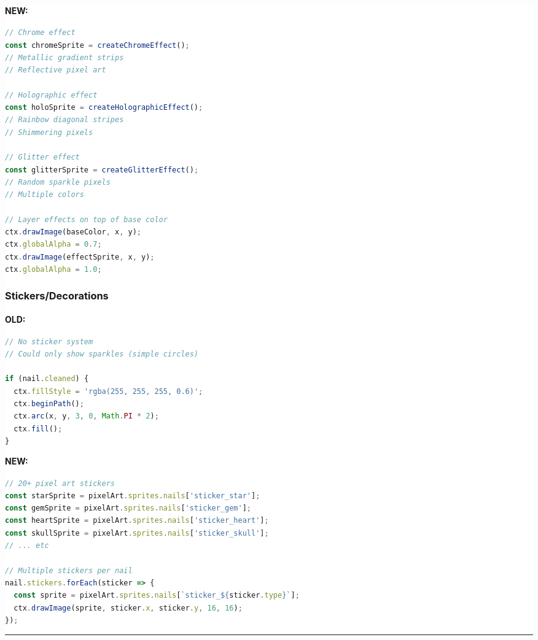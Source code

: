 **NEW:**
```javascript
// Chrome effect
const chromeSprite = createChromeEffect();
// Metallic gradient strips
// Reflective pixel art

// Holographic effect
const holoSprite = createHolographicEffect();
// Rainbow diagonal stripes
// Shimmering pixels

// Glitter effect
const glitterSprite = createGlitterEffect();
// Random sparkle pixels
// Multiple colors

// Layer effects on top of base color
ctx.drawImage(baseColor, x, y);
ctx.globalAlpha = 0.7;
ctx.drawImage(effectSprite, x, y);
ctx.globalAlpha = 1.0;
```

### Stickers/Decorations

**OLD:**
```javascript
// No sticker system
// Could only show sparkles (simple circles)

if (nail.cleaned) {
  ctx.fillStyle = 'rgba(255, 255, 255, 0.6)';
  ctx.beginPath();
  ctx.arc(x, y, 3, 0, Math.PI * 2);
  ctx.fill();
}
```

**NEW:**
```javascript
// 20+ pixel art stickers
const starSprite = pixelArt.sprites.nails['sticker_star'];
const gemSprite = pixelArt.sprites.nails['sticker_gem'];
const heartSprite = pixelArt.sprites.nails['sticker_heart'];
const skullSprite = pixelArt.sprites.nails['sticker_skull'];
// ... etc

// Multiple stickers per nail
nail.stickers.forEach(sticker => {
  const sprite = pixelArt.sprites.nails[`sticker_${sticker.type}`];
  ctx.drawImage(sprite, sticker.x, sticker.y, 16, 16);
});
```

---